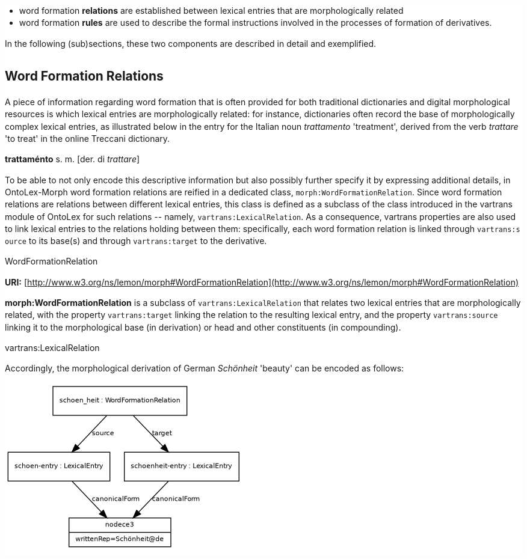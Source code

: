 - word formation **relations** are established between lexical entries that are morphologically related
- word formation **rules** are used to describe the formal instructions involved in the processes of formation of derivatives.

In the following (sub)sections, these two components are described in detail and exemplified.

## Word Formation Relations

A piece of information regarding word formation that is often provided for both traditional dictionaries and digital morphological resources is which lexical entries are morphologically related: for instance, dictionaries often record the base of morphologically complex lexical entries, as illustrated below in the entry for the Italian noun *trattamento* 'treatment', derived from the verb *trattare* 'to treat' in the online Treccani dictionary.

**trattaménto** s. m. [der. di *trattare*]

To be able to not only encode this descriptive information but also possibly further specify it by expressing additional details, in OntoLex-Morph word formation relations are reified in a dedicated class, `morph:WordFormationRelation`. 
Since word formation relations are relations between different lexical entries, this class is defined as a subclass of the class introduced in the vartrans module of OntoLex for such relations -- namely, `vartrans:LexicalRelation`. As a consequence, vartrans properties are also used to link lexical entries to the relations holding between them: specifically, each word formation relation is linked through `vartrans:source` to its base(s) and through `vartrans:target` to the derivative.

<div class="entity">

<class>WordFormationRelation</class>

**URI:** [http://www.w3.org/ns/lemon/morph#WordFormationRelation](http://www.w3.org/ns/lemon/morph#WordFormationRelation)

**morph:WordFormationRelation** is a subclass of `vartrans:LexicalRelation` that relates two lexical entries that are morphologically related, with the property `vartrans:target` linking the relation to the resulting lexical entry, and the property `vartrans:source` linking it to the morphological base (in derivation) or head and other constituents (in compounding).

<div class="description">

<subclass>vartrans:LexicalRelation</sub>

</div>
</div>

Accordingly, the morphological derivation of German *Schönheit* 'beauty' can be encoded as follows:

<aside class="example" title="Example: Derivation of the German noun *Schönheit*">

![Example 17](examples/example_17.png)
